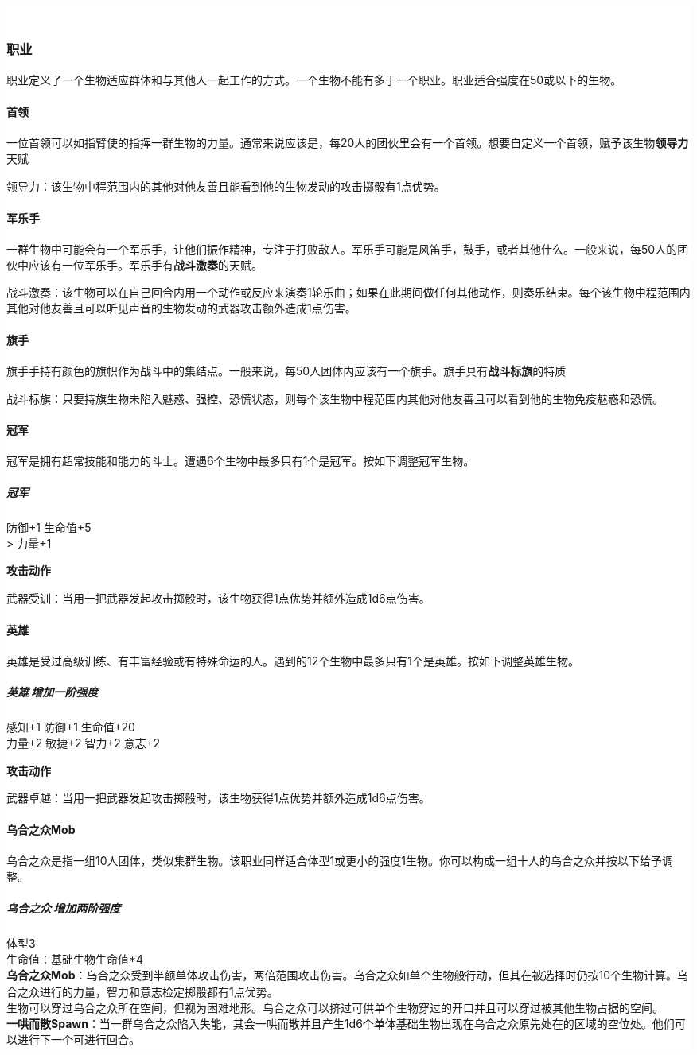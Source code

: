  

### 职业

职业定义了一个生物适应群体和与其他人一起工作的方式。一个生物不能有多于一个职业。职业适合强度在50或以下的生物。

#### 首领

一位首领可以如指臂使的指挥一群生物的力量。通常来说应该是，每20人的团伙里会有一个首领。想要自定义一个首领，赋予该生物**领导力**天赋

领导力：该生物中程范围内的其他对他友善且能看到他的生物发动的攻击掷骰有1点优势。

#### 军乐手

一群生物中可能会有一个军乐手，让他们振作精神，专注于打败敌人。军乐手可能是风笛手，鼓手，或者其他什么。一般来说，每50人的团伙中应该有一位军乐手。军乐手有**战斗激奏**的天赋。

战斗激奏：该生物可以在自己回合内用一个动作或反应来演奏1轮乐曲；如果在此期间做任何其他动作，则奏乐结束。每个该生物中程范围内其他对他友善且可以听见声音的生物发动的武器攻击额外造成1点伤害。

#### 旗手

旗手手持有颜色的旗帜作为战斗中的集结点。一般来说，每50人团体内应该有一个旗手。旗手具有**战斗标旗**的特质

战斗标旗：只要持旗生物未陷入魅惑、强控、恐慌状态，则每个该生物中程范围内其他对他友善且可以看到他的生物免疫魅惑和恐慌。

#### 冠军

冠军是拥有超常技能和能力的斗士。遭遇6个生物中最多只有1个是冠军。按如下调整冠军生物。

##### 冠军

防御+1 生命值+5  
&gt; 力量+1

**攻击动作**

武器受训：当用一把武器发起攻击掷骰时，该生物获得1点优势并额外造成1d6点伤害。

#### 英雄

英雄是受过高级训练、有丰富经验或有特殊命运的人。遇到的12个生物中最多只有1个是英雄。按如下调整英雄生物。

##### 英雄 增加一阶强度

感知+1 防御+1 生命值+20  
力量+2 敏捷+2 智力+2 意志+2

**攻击动作**

武器卓越：当用一把武器发起攻击掷骰时，该生物获得1点优势并额外造成1d6点伤害。

#### 乌合之众Mob

乌合之众是指一组10人团体，类似集群生物。该职业同样适合体型1或更小的强度1生物。你可以构成一组十人的乌合之众并按以下给予调整。

##### 乌合之众 增加两阶强度

体型3  
生命值：基础生物生命值\*4  
**乌合之众Mob**：乌合之众受到半额单体攻击伤害，两倍范围攻击伤害。乌合之众如单个生物般行动，但其在被选择时仍按10个生物计算。乌合之众进行的力量，智力和意志检定掷骰都有1点优势。  
生物可以穿过乌合之众所在空间，但视为困难地形。乌合之众可以挤过可供单个生物穿过的开口并且可以穿过被其他生物占据的空间。  
**一哄而散Spawn**：当一群乌合之众陷入失能，其会一哄而散并且产生1d6个单体基础生物出现在乌合之众原先处在的区域的空位处。他们可以进行下一个可进行回合。
